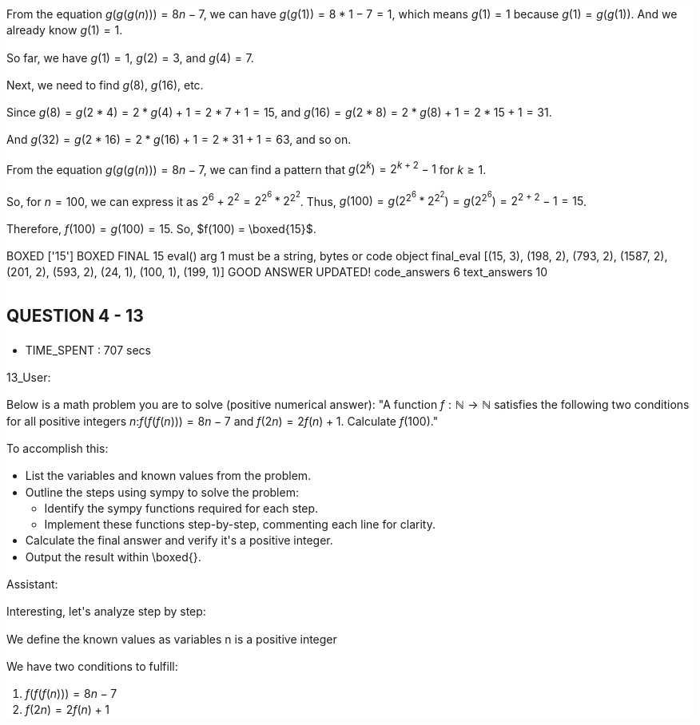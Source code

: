 From the equation $g(g(g(n))) = 8n - 7$, we can have $g(g(1)) = 8*1 - 7 = 1$, which means $g(1) = 1$ because $g(1) = g(g(1))$. And we already know $g(1) = 1$.

So far, we have $g(1) = 1$, $g(2) = 3$, and $g(4) = 7$. 

Next, we need to find $g(8)$, $g(16)$, etc.

Since $g(8) = g(2*4) = 2*g(4) + 1 = 2*7 + 1 = 15$, and $g(16) = g(2*8) = 2*g(8) + 1 = 2*15 + 1 = 31$. 

And $g(32) = g(2*16) = 2*g(16) + 1 = 2*31 + 1 = 63$, and so on.

From the equation $g(g(g(n))) = 8n - 7$, we can find a pattern that $g(2^k) = 2^{k+2} - 1$ for $k \ge 1$.

So, for $n=100$, we can express it as $2^6 + 2^2 = 2^{2^6}*2^{2^2}$. Thus, $g(100) = g(2^{2^6}*2^{2^2}) = g(2^{2^6}) = 2^{2+2} - 1 = 15$.

Therefore, $f(100) = g(100) = 15$. So, $f(100) = \boxed{15}$.

BOXED ['15']
BOXED FINAL 15
eval() arg 1 must be a string, bytes or code object final_eval
[(15, 3), (198, 2), (793, 2), (1587, 2), (201, 2), (593, 2), (24, 1), (100, 1), (199, 1)]
GOOD ANSWER UPDATED!
code_answers 6 text_answers 10



## QUESTION 4 - 13 
- TIME_SPENT : 707 secs

13_User:

Below is a math problem you are to solve (positive numerical answer):
"A function $f: \mathbb N \to \mathbb N$ satisfies the following two conditions for all positive integers $n$:$f(f(f(n)))=8n-7$ and $f(2n)=2f(n)+1$. Calculate $f(100)$."

To accomplish this:
- List the variables and known values from the problem.
- Outline the steps using sympy to solve the problem:
  * Identify the sympy functions required for each step.
  * Implement these functions step-by-step, commenting each line for clarity.
- Calculate the final answer and verify it's a positive integer.
- Output the result within \boxed{}.

Assistant:

Interesting, let's analyze step by step:



We define the known values as variables
n is a positive integer

We have two conditions to fulfill:

1. $f(f(f(n)))=8n-7$
2. $f(2n)=2f(n)+1$
